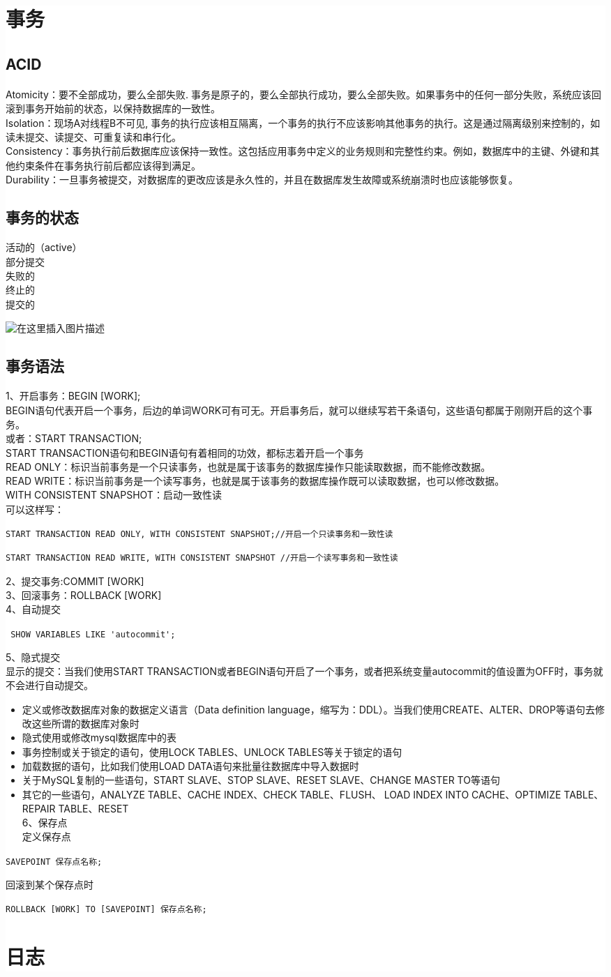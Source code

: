 # 事务
## ACID  
Atomicity：要不全部成功，要么全部失败. 事务是原子的，要么全部执行成功，要么全部失败。如果事务中的任何一部分失败，系统应该回滚到事务开始前的状态，以保持数据库的一致性。  
Isolation：现场A对线程B不可见, 事务的执行应该相互隔离，一个事务的执行不应该影响其他事务的执行。这是通过隔离级别来控制的，如读未提交、读提交、可重复读和串行化。  
Consistency：事务执行前后数据库应该保持一致性。这包括应用事务中定义的业务规则和完整性约束。例如，数据库中的主键、外键和其他约束条件在事务执行前后都应该得到满足。  
Durability：一旦事务被提交，对数据库的更改应该是永久性的，并且在数据库发生故障或系统崩溃时也应该能够恢复。  

## 事务的状态
活动的（active）  
部分提交  
失败的  
终止的  
提交的  

![在这里插入图片描述](https://img-blog.csdnimg.cn/direct/537e5c97ac20468bb4b6217affefedcf.png)


## 事务语法
1、开启事务：BEGIN [WORK];  
BEGIN语句代表开启一个事务，后边的单词WORK可有可无。开启事务后，就可以继续写若干条语句，这些语句都属于刚刚开启的这个事务。  
或者：START TRANSACTION;  
START TRANSACTION语句和BEGIN语句有着相同的功效，都标志着开启一个事务  
READ ONLY：标识当前事务是一个只读事务，也就是属于该事务的数据库操作只能读取数据，而不能修改数据。  
READ WRITE：标识当前事务是一个读写事务，也就是属于该事务的数据库操作既可以读取数据，也可以修改数据。  
WITH CONSISTENT SNAPSHOT：启动一致性读  
可以这样写：  
```
START TRANSACTION READ ONLY, WITH CONSISTENT SNAPSHOT;//开启一个只读事务和一致性读
```
```
START TRANSACTION READ WRITE, WITH CONSISTENT SNAPSHOT //开启一个读写事务和一致性读
```
2、提交事务:COMMIT [WORK]  
3、回滚事务：ROLLBACK [WORK]  
4、自动提交  
```
 SHOW VARIABLES LIKE 'autocommit';
```
5、隐式提交  
显示的提交：当我们使用START TRANSACTION或者BEGIN语句开启了一个事务，或者把系统变量autocommit的值设置为OFF时，事务就不会进行自动提交。  
* 定义或修改数据库对象的数据定义语言（Data definition language，缩写为：DDL）。当我们使用CREATE、ALTER、DROP等语句去修改这些所谓的数据库对象时  
* 隐式使用或修改mysql数据库中的表  
* 事务控制或关于锁定的语句，使用LOCK TABLES、UNLOCK TABLES等关于锁定的语句  
* 加载数据的语句，比如我们使用LOAD DATA语句来批量往数据库中导入数据时  
* 关于MySQL复制的一些语句，START SLAVE、STOP SLAVE、RESET SLAVE、CHANGE MASTER TO等语句  
* 其它的一些语句，ANALYZE TABLE、CACHE INDEX、CHECK TABLE、FLUSH、 LOAD INDEX INTO CACHE、OPTIMIZE TABLE、REPAIR TABLE、RESET  
6、保存点  
定义保存点  
```
SAVEPOINT 保存点名称;  
```
回滚到某个保存点时  
```
ROLLBACK [WORK] TO [SAVEPOINT] 保存点名称; 
```
# 日志
